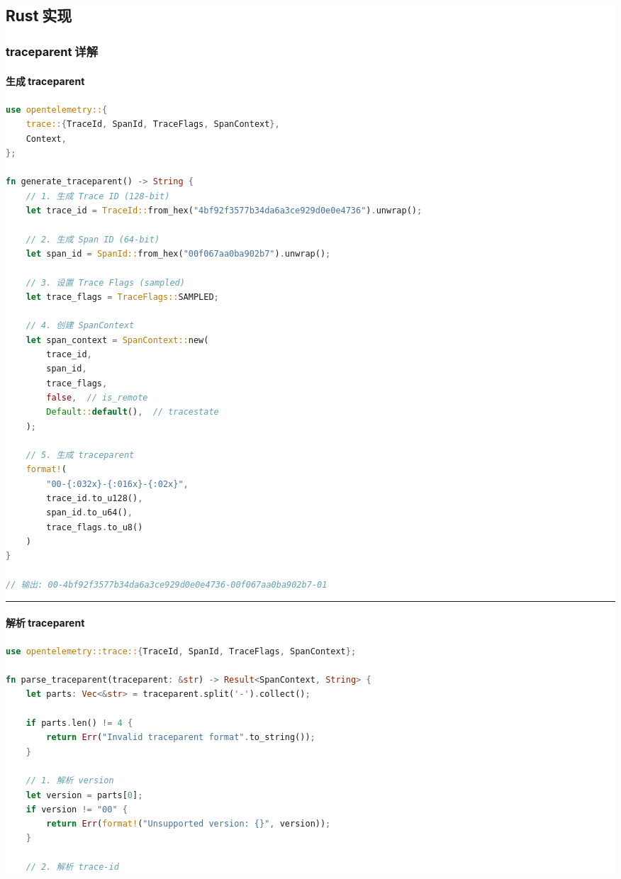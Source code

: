## Rust 实现

### traceparent 详解

#### **生成 traceparent**

```rust
use opentelemetry::{
    trace::{TraceId, SpanId, TraceFlags, SpanContext},
    Context,
};

fn generate_traceparent() -> String {
    // 1. 生成 Trace ID (128-bit)
    let trace_id = TraceId::from_hex("4bf92f3577b34da6a3ce929d0e0e4736").unwrap();
    
    // 2. 生成 Span ID (64-bit)
    let span_id = SpanId::from_hex("00f067aa0ba902b7").unwrap();
    
    // 3. 设置 Trace Flags (sampled)
    let trace_flags = TraceFlags::SAMPLED;
    
    // 4. 创建 SpanContext
    let span_context = SpanContext::new(
        trace_id,
        span_id,
        trace_flags,
        false,  // is_remote
        Default::default(),  // tracestate
    );
    
    // 5. 生成 traceparent
    format!(
        "00-{:032x}-{:016x}-{:02x}",
        trace_id.to_u128(),
        span_id.to_u64(),
        trace_flags.to_u8()
    )
}

// 输出: 00-4bf92f3577b34da6a3ce929d0e0e4736-00f067aa0ba902b7-01
```

---

#### **解析 traceparent**

```rust
use opentelemetry::trace::{TraceId, SpanId, TraceFlags, SpanContext};

fn parse_traceparent(traceparent: &str) -> Result<SpanContext, String> {
    let parts: Vec<&str> = traceparent.split('-').collect();
    
    if parts.len() != 4 {
        return Err("Invalid traceparent format".to_string());
    }
    
    // 1. 解析 version
    let version = parts[0];
    if version != "00" {
        return Err(format!("Unsupported version: {}", version));
    }
    
    // 2. 解析 trace-id
```